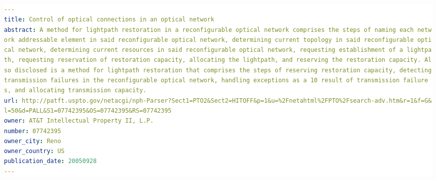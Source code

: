 ```yaml
---
title: Control of optical connections in an optical network
abstract: A method for lightpath restoration in a reconfigurable optical network comprises the steps of naming each network addressable element in said reconfigurable optical network, determining current topology in said reconfigurable optical network, determining current resources in said reconfigurable optical network, requesting establishment of a lightpath, requesting reservation of restoration capacity, allocating the lightpath, and reserving the restoration capacity. Also disclosed is a method for lightpath restoration that comprises the steps of reserving restoration capacity, detecting transmission failures in the reconfigurable optical network, handling exceptions as a 10 result of transmission failures, and allocating transmission capacity.
url: http://patft.uspto.gov/netacgi/nph-Parser?Sect1=PTO2&Sect2=HITOFF&p=1&u=%2Fnetahtml%2FPTO%2Fsearch-adv.htm&r=1&f=G&l=50&d=PALL&S1=07742395&OS=07742395&RS=07742395
owner: AT&T Intellectual Property II, L.P.
number: 07742395
owner_city: Reno
owner_country: US
publication_date: 20050928
---
```

